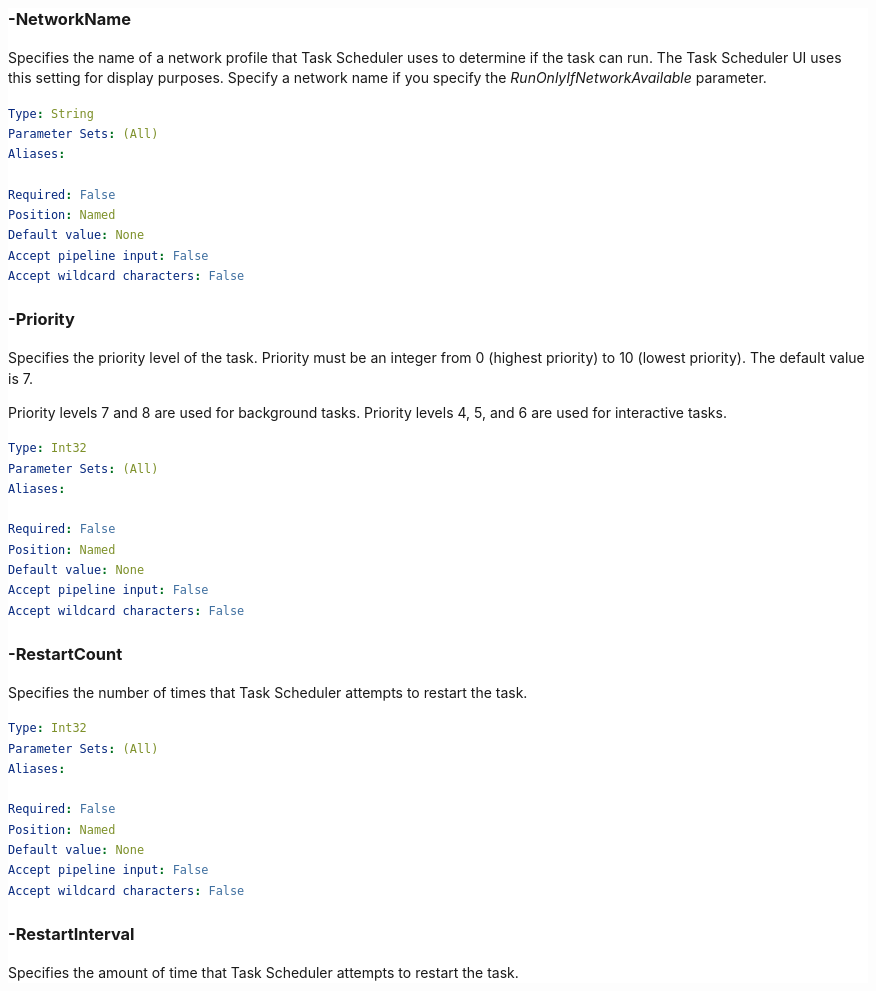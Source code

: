 ### -NetworkName
Specifies the name of a network profile that Task Scheduler uses to determine if the task can run.
The Task Scheduler UI uses this setting for display purposes.
Specify a network name if you specify the *RunOnlyIfNetworkAvailable* parameter.

```yaml
Type: String
Parameter Sets: (All)
Aliases: 

Required: False
Position: Named
Default value: None
Accept pipeline input: False
Accept wildcard characters: False
```

### -Priority
Specifies the priority level of the task.
Priority must be an integer from 0 (highest priority) to 10 (lowest priority).
The default value is 7.

Priority levels 7 and 8 are used for background tasks.
Priority levels 4, 5, and 6 are used for interactive tasks.

```yaml
Type: Int32
Parameter Sets: (All)
Aliases: 

Required: False
Position: Named
Default value: None
Accept pipeline input: False
Accept wildcard characters: False
```

### -RestartCount
Specifies the number of times that Task Scheduler attempts to restart the task.

```yaml
Type: Int32
Parameter Sets: (All)
Aliases: 

Required: False
Position: Named
Default value: None
Accept pipeline input: False
Accept wildcard characters: False
```

### -RestartInterval
Specifies the amount of time that Task Scheduler attempts to restart the task.
